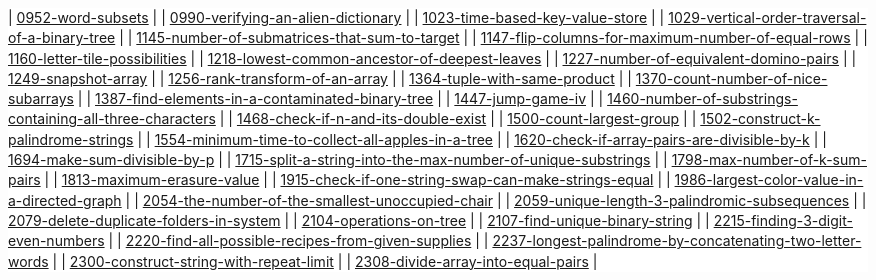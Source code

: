 | [0952-word-subsets](https://github.com/namanagrawal3/LeetCode/tree/master/0952-word-subsets) |
| [0990-verifying-an-alien-dictionary](https://github.com/namanagrawal3/LeetCode/tree/master/0990-verifying-an-alien-dictionary) |
| [1023-time-based-key-value-store](https://github.com/namanagrawal3/LeetCode/tree/master/1023-time-based-key-value-store) |
| [1029-vertical-order-traversal-of-a-binary-tree](https://github.com/namanagrawal3/LeetCode/tree/master/1029-vertical-order-traversal-of-a-binary-tree) |
| [1145-number-of-submatrices-that-sum-to-target](https://github.com/namanagrawal3/LeetCode/tree/master/1145-number-of-submatrices-that-sum-to-target) |
| [1147-flip-columns-for-maximum-number-of-equal-rows](https://github.com/namanagrawal3/LeetCode/tree/master/1147-flip-columns-for-maximum-number-of-equal-rows) |
| [1160-letter-tile-possibilities](https://github.com/namanagrawal3/LeetCode/tree/master/1160-letter-tile-possibilities) |
| [1218-lowest-common-ancestor-of-deepest-leaves](https://github.com/namanagrawal3/LeetCode/tree/master/1218-lowest-common-ancestor-of-deepest-leaves) |
| [1227-number-of-equivalent-domino-pairs](https://github.com/namanagrawal3/LeetCode/tree/master/1227-number-of-equivalent-domino-pairs) |
| [1249-snapshot-array](https://github.com/namanagrawal3/LeetCode/tree/master/1249-snapshot-array) |
| [1256-rank-transform-of-an-array](https://github.com/namanagrawal3/LeetCode/tree/master/1256-rank-transform-of-an-array) |
| [1364-tuple-with-same-product](https://github.com/namanagrawal3/LeetCode/tree/master/1364-tuple-with-same-product) |
| [1370-count-number-of-nice-subarrays](https://github.com/namanagrawal3/LeetCode/tree/master/1370-count-number-of-nice-subarrays) |
| [1387-find-elements-in-a-contaminated-binary-tree](https://github.com/namanagrawal3/LeetCode/tree/master/1387-find-elements-in-a-contaminated-binary-tree) |
| [1447-jump-game-iv](https://github.com/namanagrawal3/LeetCode/tree/master/1447-jump-game-iv) |
| [1460-number-of-substrings-containing-all-three-characters](https://github.com/namanagrawal3/LeetCode/tree/master/1460-number-of-substrings-containing-all-three-characters) |
| [1468-check-if-n-and-its-double-exist](https://github.com/namanagrawal3/LeetCode/tree/master/1468-check-if-n-and-its-double-exist) |
| [1500-count-largest-group](https://github.com/namanagrawal3/LeetCode/tree/master/1500-count-largest-group) |
| [1502-construct-k-palindrome-strings](https://github.com/namanagrawal3/LeetCode/tree/master/1502-construct-k-palindrome-strings) |
| [1554-minimum-time-to-collect-all-apples-in-a-tree](https://github.com/namanagrawal3/LeetCode/tree/master/1554-minimum-time-to-collect-all-apples-in-a-tree) |
| [1620-check-if-array-pairs-are-divisible-by-k](https://github.com/namanagrawal3/LeetCode/tree/master/1620-check-if-array-pairs-are-divisible-by-k) |
| [1694-make-sum-divisible-by-p](https://github.com/namanagrawal3/LeetCode/tree/master/1694-make-sum-divisible-by-p) |
| [1715-split-a-string-into-the-max-number-of-unique-substrings](https://github.com/namanagrawal3/LeetCode/tree/master/1715-split-a-string-into-the-max-number-of-unique-substrings) |
| [1798-max-number-of-k-sum-pairs](https://github.com/namanagrawal3/LeetCode/tree/master/1798-max-number-of-k-sum-pairs) |
| [1813-maximum-erasure-value](https://github.com/namanagrawal3/LeetCode/tree/master/1813-maximum-erasure-value) |
| [1915-check-if-one-string-swap-can-make-strings-equal](https://github.com/namanagrawal3/LeetCode/tree/master/1915-check-if-one-string-swap-can-make-strings-equal) |
| [1986-largest-color-value-in-a-directed-graph](https://github.com/namanagrawal3/LeetCode/tree/master/1986-largest-color-value-in-a-directed-graph) |
| [2054-the-number-of-the-smallest-unoccupied-chair](https://github.com/namanagrawal3/LeetCode/tree/master/2054-the-number-of-the-smallest-unoccupied-chair) |
| [2059-unique-length-3-palindromic-subsequences](https://github.com/namanagrawal3/LeetCode/tree/master/2059-unique-length-3-palindromic-subsequences) |
| [2079-delete-duplicate-folders-in-system](https://github.com/namanagrawal3/LeetCode/tree/master/2079-delete-duplicate-folders-in-system) |
| [2104-operations-on-tree](https://github.com/namanagrawal3/LeetCode/tree/master/2104-operations-on-tree) |
| [2107-find-unique-binary-string](https://github.com/namanagrawal3/LeetCode/tree/master/2107-find-unique-binary-string) |
| [2215-finding-3-digit-even-numbers](https://github.com/namanagrawal3/LeetCode/tree/master/2215-finding-3-digit-even-numbers) |
| [2220-find-all-possible-recipes-from-given-supplies](https://github.com/namanagrawal3/LeetCode/tree/master/2220-find-all-possible-recipes-from-given-supplies) |
| [2237-longest-palindrome-by-concatenating-two-letter-words](https://github.com/namanagrawal3/LeetCode/tree/master/2237-longest-palindrome-by-concatenating-two-letter-words) |
| [2300-construct-string-with-repeat-limit](https://github.com/namanagrawal3/LeetCode/tree/master/2300-construct-string-with-repeat-limit) |
| [2308-divide-array-into-equal-pairs](https://github.com/namanagrawal3/LeetCode/tree/master/2308-divide-array-into-equal-pairs) |